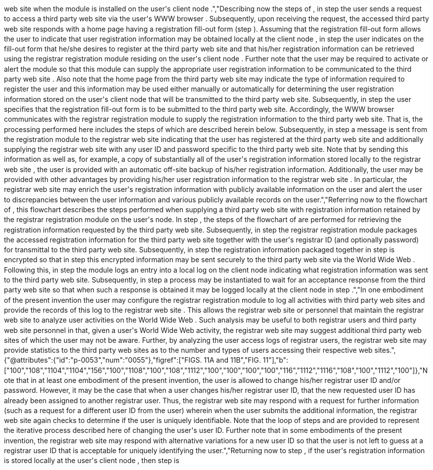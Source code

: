 web site  when the module  is installed on the user's client node .","Describing now the steps of , in step  the user sends a request to access a third party web site  via the user's WWW browser . Subsequently, upon receiving the request, the accessed third party web site  responds with a home page having a registration fill-out form (step ). Assuming that the registration fill-out form allows the user to indicate that user registration information may be obtained locally at the client node , in step  the user indicates on the fill-out form that he\/she desires to register at the third party web site and that his\/her registration information can be retrieved using the registrar registration module  residing on the user's client node . Further note that the user may be required to activate or alert the module  so that this module can supply the appropriate user registration information to be communicated to the third party web site . Also note that the home page from the third party web site  may indicate the type of information required to register the user and this information may be used either manually or automatically for determining the user registration information stored on the user's client node  that will be transmitted to the third party web site. Subsequently, in step  the user specifies that the registration fill-out form is to be submitted to the third party web site. Accordingly, the WWW browser  communicates with the registrar registration module  to supply the registration information to the third party web site. That is, the processing performed here includes the steps of  which are described herein below. Subsequently, in step  a message is sent from the registration module  to the registrar web site  indicating that the user has registered at the third party web site and additionally supplying the registrar web site  with any user ID and password specific to the third party web site. Note that by sending this information as well as, for example, a copy of substantially all of the user's registration information stored locally to the registrar web site , the user is provided with an automatic off-site backup of his\/her registration information. Additionally, the user may be provided with other advantages by providing his\/her user registration information to the registrar web site . In particular, the registrar web site  may enrich the user's registration information with publicly available information on the user and alert the user to discrepancies between the user information and various publicly available records on the user.","Referring now to the flowchart of , this flowchart describes the steps performed when supplying a third party web site  with registration information retained by the registrar registration module  on the user's node. In step , the steps of the flowchart of  are performed for retrieving the registration information requested by the third party web site. Subsequently, in step  the registrar registration module  packages the accessed registration information for the third party web site together with the user's registrar ID (and optionally password) for transmittal to the third party web site. Subsequently, in step  the registration information packaged together in step  is encrypted so that in step  this encrypted information may be sent securely to the third party web site via the World Wide Web . Following this, in step  the module  logs an entry into a local log on the client node  indicating what registration information was sent to the third party web site. Subsequently, in step  a process may be instantiated to wait for an acceptance response from the third party web site so that when such a response is obtained it may be logged locally at the client node  in step .","In one embodiment of the present invention the user may configure the registrar registration module  to log all activities with third party web sites  and provide the records of this log to the registrar web site . This allows the registrar web site  or personnel that maintain the registrar web site  to analyze user activities on the World Wide Web . Such analysis may be useful to both registrar users and third party web site personnel in that, given a user's World Wide Web  activity, the registrar web site  may suggest additional third party web sites  of which the user may not be aware. Further, by analyzing the user access logs of registrar users, the registrar web site  may provide statistics to the third party web sites  as to the number and types of users accessing their respective web sites.",{"@attributes":{"id":"p-0053","num":"0055"},"figref":["FIGS. 11A and 11B","FIG. 11"],"b":["100","108","1104","1104","156","100","1108","100","108","1112","100","100","100","100","116","1112","1116","108","100","1112","100"]},"Note that in at least one embodiment of the present invention, the user is allowed to change his\/her registrar user ID and\/or password. However, it may be the case that when a user changes his\/her registrar user ID, that the new requested user ID has already been assigned to another registrar user. Thus, the registrar web site  may respond with a request for further information (such as a request for a different user ID from the user) wherein when the user submits the additional information, the registrar web site  again checks to determine if the user is uniquely identifiable. Note that the loop of steps  and  are provided to represent the iterative process described here of changing the user's user ID. Further note that in some embodiments of the present invention, the registrar web site  may respond with alternative variations for a new user ID so that the user is not left to guess at a registrar user ID that is acceptable for uniquely identifying the user.","Returning now to step , if the user's registration information is stored locally at the user's client node , then step  is